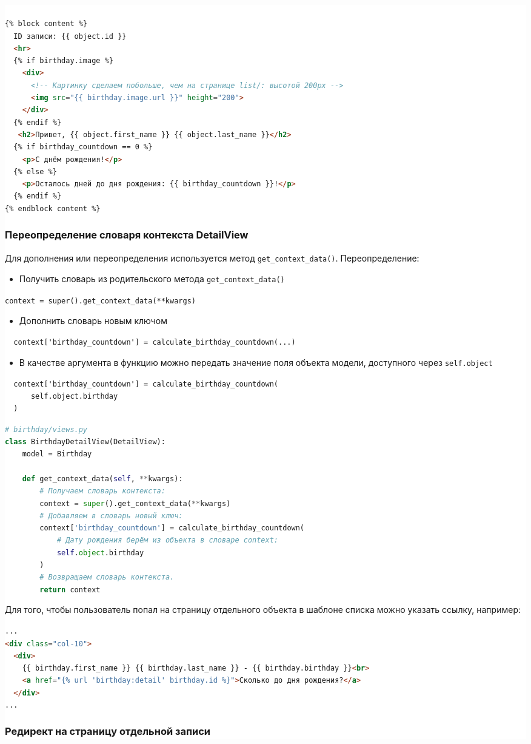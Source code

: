 ```html

{% block content %}
  ID записи: {{ object.id }}
  <hr>
  {% if birthday.image %}
    <div>
      <!-- Картинку сделаем побольше, чем на странице list/: высотой 200px -->
      <img src="{{ birthday.image.url }}" height="200">
    </div>
  {% endif %}
   <h2>Привет, {{ object.first_name }} {{ object.last_name }}</h2>      
  {% if birthday_countdown == 0 %}
    <p>С днём рождения!</p>
  {% else %}
    <p>Осталось дней до дня рождения: {{ birthday_countdown }}!</p>
  {% endif %}
{% endblock content %}
```
### Переопределение словаря контекста DetailView
Для дополнения или переопределения используется метод `get_context_data()`.
Переопределение:
- Получить словарь из родительского метода `get_context_data()`
```  
context = super().get_context_data(**kwargs)  
```
- Дополнить словарь новым ключом
```
  context['birthday_countdown'] = calculate_birthday_countdown(...)
```
- В качестве аргумента в функцию можно передать значение поля объекта модели, доступного через `self.object`
```
  context['birthday_countdown'] = calculate_birthday_countdown(
      self.object.birthday
  )
```
```python
# birthday/views.py
class BirthdayDetailView(DetailView):
    model = Birthday

    def get_context_data(self, **kwargs):
        # Получаем словарь контекста:
        context = super().get_context_data(**kwargs)
        # Добавляем в словарь новый ключ:
        context['birthday_countdown'] = calculate_birthday_countdown(
            # Дату рождения берём из объекта в словаре context:
            self.object.birthday
        )
        # Возвращаем словарь контекста.
        return context
```
Для того, чтобы пользователь попал на страницу отдельного объекта в шаблоне списка можно указать ссылку, например:
```html
...
<div class="col-10">  
  <div>
    {{ birthday.first_name }} {{ birthday.last_name }} - {{ birthday.birthday }}<br>
    <a href="{% url 'birthday:detail' birthday.id %}">Сколько до дня рождения?</a>
  </div>
...
```
### Редирект  на страницу отдельной записи